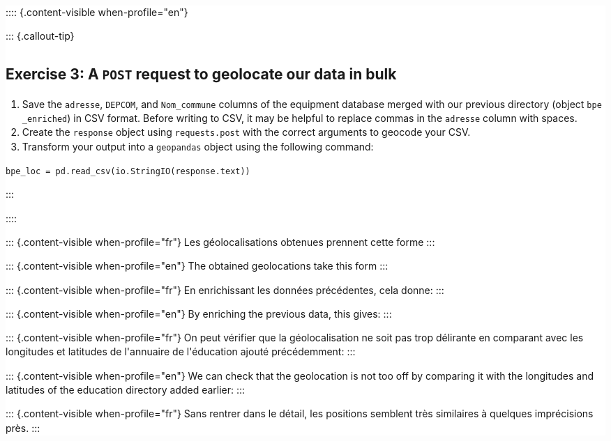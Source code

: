 :::: {.content-visible when-profile="en"}

::: {.callout-tip}
## Exercise 3: A `POST` request to geolocate our data in bulk

1. Save the `adresse`, `DEPCOM`, and `Nom_commune` columns of the equipment database merged with our previous directory (object `bpe_enriched`) in CSV format. Before writing to CSV, it may be helpful to replace commas in the `adresse` column with spaces.
2. Create the `response` object using `requests.post` with the correct arguments to geocode your CSV.
3. Transform your output into a `geopandas` object using the following command:

```{.python}
bpe_loc = pd.read_csv(io.StringIO(response.text))
```

:::

::::





::: {.content-visible when-profile="fr"}
Les géolocalisations obtenues prennent cette forme
:::

::: {.content-visible when-profile="en"}
The obtained geolocations take this form
:::



::: {.content-visible when-profile="fr"}
En enrichissant les données précédentes, cela donne:
:::

::: {.content-visible when-profile="en"}
By enriching the previous data, this gives:
:::



::: {.content-visible when-profile="fr"}
On peut vérifier que la géolocalisation ne soit pas trop délirante en comparant avec les longitudes et latitudes de l'annuaire de l'éducation ajouté précédemment:
:::

::: {.content-visible when-profile="en"}
We can check that the geolocation is not too off by comparing it with the longitudes and latitudes of the education directory added earlier:
:::



::: {.content-visible when-profile="fr"}
Sans rentrer dans le détail, les positions semblent très similaires à quelques imprécisions près.
:::
